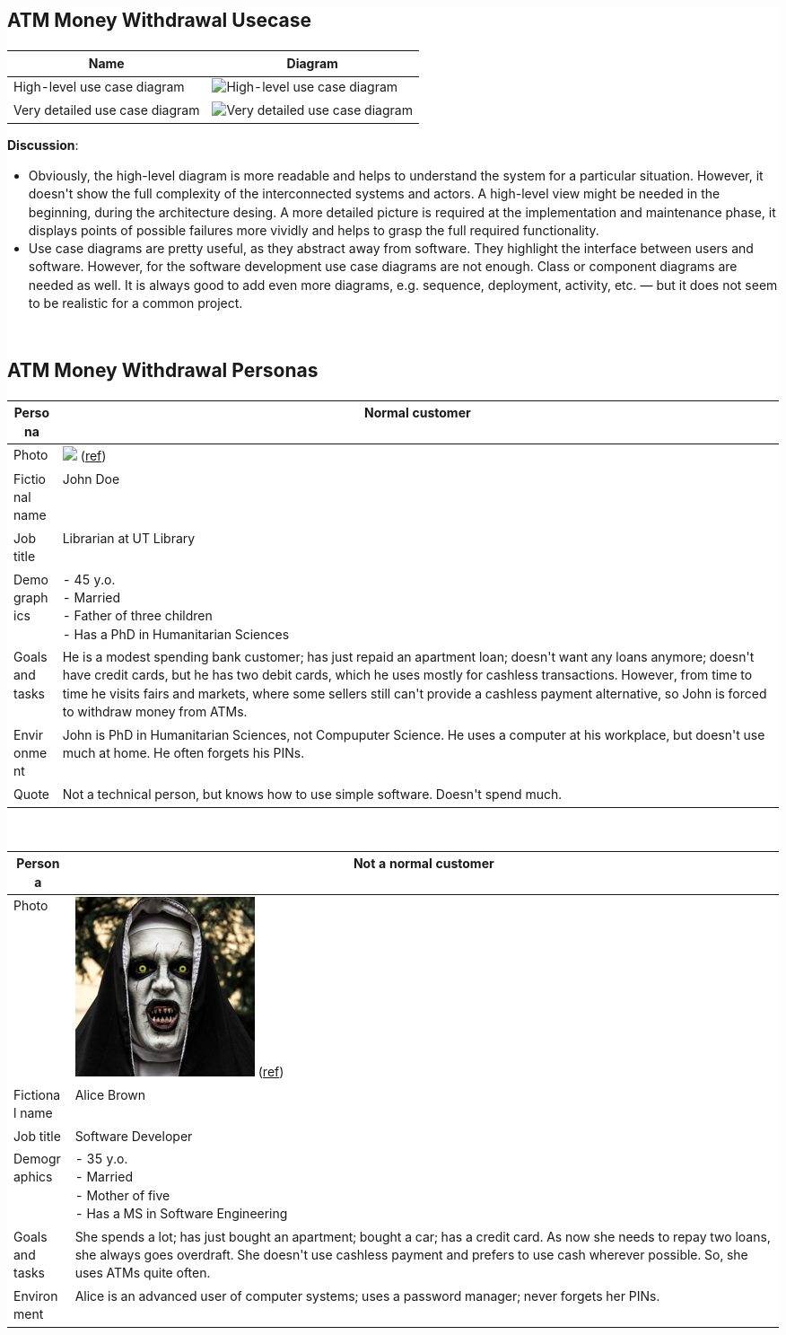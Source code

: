 ## ATM Money Withdrawal Usecase

Name | Diagram
--------|----------------
High-level use case diagram | <img src="../../portfolios/ihar/lab-notes/lab04/atm_usecases/atm-usecase-1.drawio.svg" alt="High-level use case diagram" height="400"/>
Very detailed use case diagram | <img src="../../portfolios/ihar/lab-notes/lab04/atm_usecases/atm-usecase-2.drawio.svg" alt="Very detailed use case diagram" height="500"/>

**Discussion**:      
- Obviously, the high-level diagram is more readable and helps to understand the system for a particular situation. However, it doesn't show the full complexity of the interconnected systems and actors. A high-level view might be needed in the beginning, during the architecture desing. A more detailed picture is required at the implementation and maintenance phase, it displays points of possible failures more vividly and helps to grasp the full required functionality.
- Use case diagrams are pretty useful, as they abstract away from software. They highlight the interface between users and software. However, for the software development use case diagrams are not enough. Class or component diagrams are needed as well. It is always good to add even more diagrams, e.g. sequence, deployment, activity, etc. — but it does not seem to be realistic for a common project.      
&nbsp;

## ATM Money Withdrawal Personas

Persona | Normal customer
--------|----------------
Photo | ![](https://www.usability.gov/sites/default/files/images/persona.jpg) ([ref](https://www.usability.gov/how-to-and-tools/methods/personas.html))
Fictional name | John Doe
Job title | Librarian at UT Library
Demographics | - 45 y.o.<br> - Married<br> - Father of three children<br> - Has a PhD in Humanitarian Sciences
Goals and tasks | He is a modest spending bank customer; has just repaid an apartment loan; doesn't want any loans anymore; doesn't have credit cards, but he has two debit cards, which he uses mostly for cashless transactions. However, from time to time he visits fairs and markets, where some sellers still can't provide a cashless payment alternative, so John is forced to withdraw money from ATMs.
Environment | John is PhD in Humanitarian Sciences, not Compuputer Science. He uses a computer at his workplace, but doesn't use much at home. He often forgets his PINs.
Quote | Not a technical person, but knows how to use simple software. Doesn't spend much.      

&nbsp;

Persona | Not a normal customer
--------|----------------------
Photo | ![](crazynun.jpg) ([ref](https://www.pxfuel.com/en/free-photo-qxkep))
Fictional name | Alice Brown
Job title | Software Developer
Demographics | - 35 y.o.<br> - Married<br> - Mother of five<br> - Has a MS in Software Engineering
Goals and tasks | She spends a lot; has just bought an apartment; bought a car; has a credit card. As now she needs to repay two loans, she always goes overdraft. She doesn't use cashless payment and prefers to use cash wherever possible. So, she uses ATMs quite often.
Environment | Alice is an advanced user of computer systems; uses a password manager; never forgets her PINs.